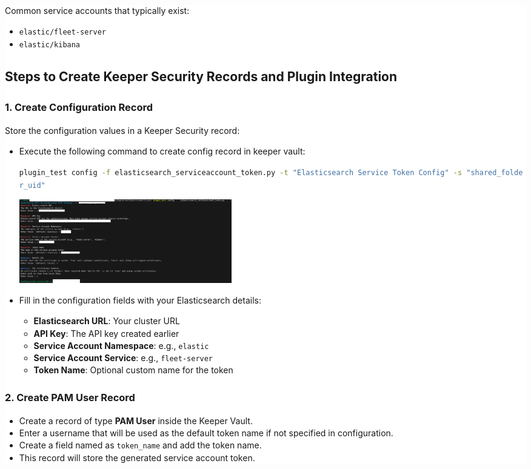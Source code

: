 Common service accounts that typically exist:
- `elastic/fleet-server`
- `elastic/kibana`

## Steps to Create Keeper Security Records and Plugin Integration

### 1. Create Configuration Record
Store the configuration values in a Keeper Security record:

- Execute the following command to create config record in keeper vault:
    ```bash
    plugin_test config -f elasticsearch_serviceaccount_token.py -t "Elasticsearch Service Token Config" -s "shared_folder_uid"
    ```

    <img src="images/plugin_config.png" width="350" alt="plugin_config">

- Fill in the configuration fields with your Elasticsearch details:
    - **Elasticsearch URL**: Your cluster URL
    - **API Key**: The API key created earlier
    - **Service Account Namespace**: e.g., `elastic`
    - **Service Account Service**: e.g., `fleet-server`
    - **Token Name**: Optional custom name for the token

### 2. Create PAM User Record
- Create a record of type **PAM User** inside the Keeper Vault.
- Enter a username that will be used as the default token name if not specified in configuration.
- Create a field named as `token_name` and add the token name.
- This record will store the generated service account token.

